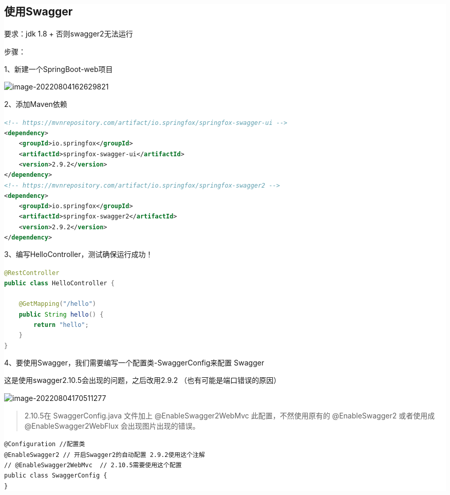 ## 使用Swagger

要求：jdk 1.8 + 否则swagger2无法运行

步骤：

1、新建一个SpringBoot-web项目

![image-20220804162629821](https://trpora-1300527744.cos.ap-chongqing.myqcloud.com/img/image-20220804162629821.png)

2、添加Maven依赖

```xml
<!-- https://mvnrepository.com/artifact/io.springfox/springfox-swagger-ui -->
<dependency>
    <groupId>io.springfox</groupId>
    <artifactId>springfox-swagger-ui</artifactId>
    <version>2.9.2</version>
</dependency>
<!-- https://mvnrepository.com/artifact/io.springfox/springfox-swagger2 -->
<dependency>
    <groupId>io.springfox</groupId>
    <artifactId>springfox-swagger2</artifactId>
    <version>2.9.2</version>
</dependency>
```

3、编写HelloController，测试确保运行成功！

```java
@RestController
public class HelloController {

    @GetMapping("/hello")
    public String hello() {
        return "hello";
    }
}
```

4、要使用Swagger，我们需要编写一个配置类-SwaggerConfig来配置 Swagger

这是使用swagger2.10.5会出现的问题，之后改用2.9.2  （也有可能是端口错误的原因）

![image-20220804170511277](https://trpora-1300527744.cos.ap-chongqing.myqcloud.com/img/image-20220804170511277.png)

> 2.10.5在 SwaggerConfig.java 文件加上 @EnableSwagger2WebMvc 此配置，不然使用原有的 @EnableSwagger2 或者使用成 @EnableSwagger2WebFlux 会出现图片出现的错误。

```
@Configuration //配置类
@EnableSwagger2 // 开启Swagger2的自动配置 2.9.2使用这个注解
// @EnableSwagger2WebMvc  // 2.10.5需要使用这个配置
public class SwaggerConfig {  
}
```
